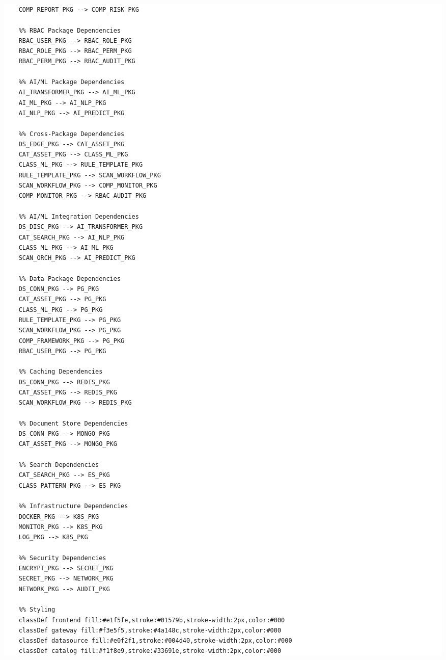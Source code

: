 ```mermaid
    COMP_REPORT_PKG --> COMP_RISK_PKG
    
    %% RBAC Package Dependencies
    RBAC_USER_PKG --> RBAC_ROLE_PKG
    RBAC_ROLE_PKG --> RBAC_PERM_PKG
    RBAC_PERM_PKG --> RBAC_AUDIT_PKG
    
    %% AI/ML Package Dependencies
    AI_TRANSFORMER_PKG --> AI_ML_PKG
    AI_ML_PKG --> AI_NLP_PKG
    AI_NLP_PKG --> AI_PREDICT_PKG
    
    %% Cross-Package Dependencies
    DS_EDGE_PKG --> CAT_ASSET_PKG
    CAT_ASSET_PKG --> CLASS_ML_PKG
    CLASS_ML_PKG --> RULE_TEMPLATE_PKG
    RULE_TEMPLATE_PKG --> SCAN_WORKFLOW_PKG
    SCAN_WORKFLOW_PKG --> COMP_MONITOR_PKG
    COMP_MONITOR_PKG --> RBAC_AUDIT_PKG
    
    %% AI/ML Integration Dependencies
    DS_DISC_PKG --> AI_TRANSFORMER_PKG
    CAT_SEARCH_PKG --> AI_NLP_PKG
    CLASS_ML_PKG --> AI_ML_PKG
    SCAN_ORCH_PKG --> AI_PREDICT_PKG
    
    %% Data Package Dependencies
    DS_CONN_PKG --> PG_PKG
    CAT_ASSET_PKG --> PG_PKG
    CLASS_ML_PKG --> PG_PKG
    RULE_TEMPLATE_PKG --> PG_PKG
    SCAN_WORKFLOW_PKG --> PG_PKG
    COMP_FRAMEWORK_PKG --> PG_PKG
    RBAC_USER_PKG --> PG_PKG
    
    %% Caching Dependencies
    DS_CONN_PKG --> REDIS_PKG
    CAT_ASSET_PKG --> REDIS_PKG
    SCAN_WORKFLOW_PKG --> REDIS_PKG
    
    %% Document Store Dependencies
    DS_CONN_PKG --> MONGO_PKG
    CAT_ASSET_PKG --> MONGO_PKG
    
    %% Search Dependencies
    CAT_SEARCH_PKG --> ES_PKG
    CLASS_PATTERN_PKG --> ES_PKG
    
    %% Infrastructure Dependencies
    DOCKER_PKG --> K8S_PKG
    MONITOR_PKG --> K8S_PKG
    LOG_PKG --> K8S_PKG
    
    %% Security Dependencies
    ENCRYPT_PKG --> SECRET_PKG
    SECRET_PKG --> NETWORK_PKG
    NETWORK_PKG --> AUDIT_PKG
    
    %% Styling
    classDef frontend fill:#e1f5fe,stroke:#01579b,stroke-width:2px,color:#000
    classDef gateway fill:#f3e5f5,stroke:#4a148c,stroke-width:2px,color:#000
    classDef datasource fill:#e0f2f1,stroke:#004d40,stroke-width:2px,color:#000
    classDef catalog fill:#f1f8e9,stroke:#33691e,stroke-width:2px,color:#000
```